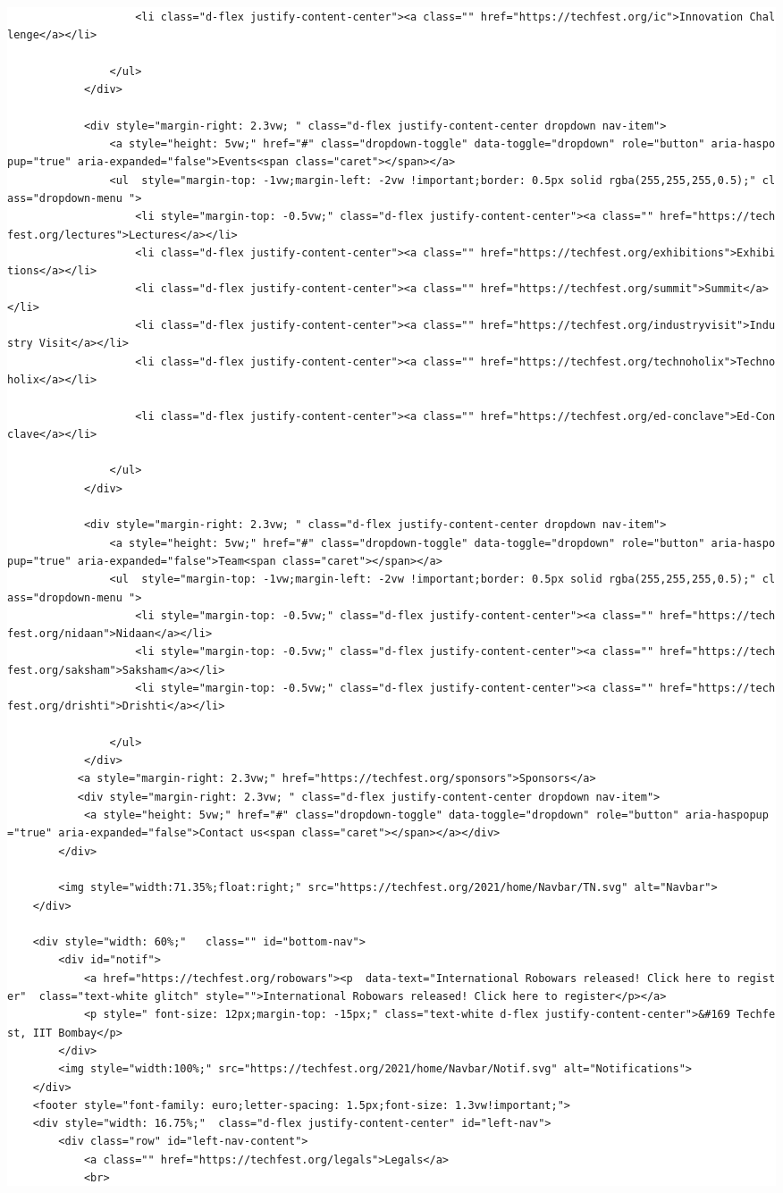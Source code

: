                         <li class="d-flex justify-content-center"><a class="" href="https://techfest.org/ic">Innovation Challenge</a></li>
    
                    </ul>
                </div>
                
                <div style="margin-right: 2.3vw; " class="d-flex justify-content-center dropdown nav-item">
                    <a style="height: 5vw;" href="#" class="dropdown-toggle" data-toggle="dropdown" role="button" aria-haspopup="true" aria-expanded="false">Events<span class="caret"></span></a>
                    <ul  style="margin-top: -1vw;margin-left: -2vw !important;border: 0.5px solid rgba(255,255,255,0.5);" class="dropdown-menu ">
                        <li style="margin-top: -0.5vw;" class="d-flex justify-content-center"><a class="" href="https://techfest.org/lectures">Lectures</a></li>
                        <li class="d-flex justify-content-center"><a class="" href="https://techfest.org/exhibitions">Exhibitions</a></li>
                        <li class="d-flex justify-content-center"><a class="" href="https://techfest.org/summit">Summit</a></li>
                        <li class="d-flex justify-content-center"><a class="" href="https://techfest.org/industryvisit">Industry Visit</a></li>
                        <li class="d-flex justify-content-center"><a class="" href="https://techfest.org/technoholix">Technoholix</a></li>
    
                        <li class="d-flex justify-content-center"><a class="" href="https://techfest.org/ed-conclave">Ed-Conclave</a></li>
    
                    </ul>
                </div>
            
                <div style="margin-right: 2.3vw; " class="d-flex justify-content-center dropdown nav-item">
                    <a style="height: 5vw;" href="#" class="dropdown-toggle" data-toggle="dropdown" role="button" aria-haspopup="true" aria-expanded="false">Team<span class="caret"></span></a>
                    <ul  style="margin-top: -1vw;margin-left: -2vw !important;border: 0.5px solid rgba(255,255,255,0.5);" class="dropdown-menu ">
                        <li style="margin-top: -0.5vw;" class="d-flex justify-content-center"><a class="" href="https://techfest.org/nidaan">Nidaan</a></li>
                        <li style="margin-top: -0.5vw;" class="d-flex justify-content-center"><a class="" href="https://techfest.org/saksham">Saksham</a></li>
                        <li style="margin-top: -0.5vw;" class="d-flex justify-content-center"><a class="" href="https://techfest.org/drishti">Drishti</a></li>
    
                    </ul>
                </div>
               <a style="margin-right: 2.3vw;" href="https://techfest.org/sponsors">Sponsors</a>
               <div style="margin-right: 2.3vw; " class="d-flex justify-content-center dropdown nav-item">
                <a style="height: 5vw;" href="#" class="dropdown-toggle" data-toggle="dropdown" role="button" aria-haspopup="true" aria-expanded="false">Contact us<span class="caret"></span></a></div>
            </div>
            
            <img style="width:71.35%;float:right;" src="https://techfest.org/2021/home/Navbar/TN.svg" alt="Navbar">
        </div>
    
        <div style="width: 60%;"   class="" id="bottom-nav">
            <div id="notif">
                <a href="https://techfest.org/robowars"><p  data-text="International Robowars released! Click here to register"  class="text-white glitch" style="">International Robowars released! Click here to register</p></a>
                <p style=" font-size: 12px;margin-top: -15px;" class="text-white d-flex justify-content-center">&#169 Techfest, IIT Bombay</p>
            </div>
            <img style="width:100%;" src="https://techfest.org/2021/home/Navbar/Notif.svg" alt="Notifications">
        </div>
        <footer style="font-family: euro;letter-spacing: 1.5px;font-size: 1.3vw!important;">
        <div style="width: 16.75%;"  class="d-flex justify-content-center" id="left-nav">
            <div class="row" id="left-nav-content">
                <a class="" href="https://techfest.org/legals">Legals</a>
                <br>